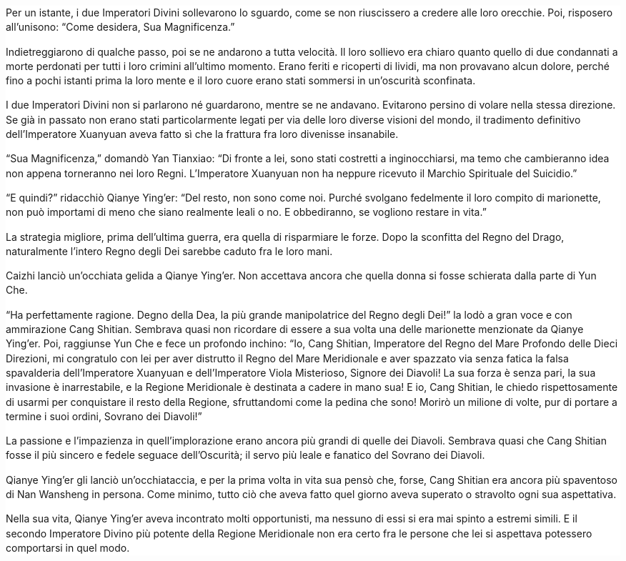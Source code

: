 
Per un istante, i due Imperatori Divini sollevarono lo sguardo, come se non riuscissero a credere alle loro orecchie. Poi, risposero all’unisono: “Come desidera, Sua Magnificenza.”


Indietreggiarono di qualche passo, poi se ne andarono a tutta velocità. Il loro sollievo era chiaro quanto quello di due condannati a morte perdonati per tutti i loro crimini all’ultimo momento. Erano feriti e ricoperti di lividi, ma non provavano alcun dolore, perché fino a pochi istanti prima la loro mente e il loro cuore erano stati sommersi in un’oscurità sconfinata.


I due Imperatori Divini non si parlarono né guardarono, mentre se ne andavano. Evitarono persino di volare nella stessa direzione. Se già in passato non erano stati particolarmente legati per via delle loro diverse visioni del mondo, il tradimento definitivo dell’Imperatore Xuanyuan aveva fatto sì che la frattura fra loro divenisse insanabile.


“Sua Magnificenza,” domandò Yan Tianxiao: “Di fronte a lei, sono stati costretti a inginocchiarsi, ma temo che cambieranno idea non appena torneranno nei loro Regni. L’Imperatore Xuanyuan non ha neppure ricevuto il Marchio Spirituale del Suicidio.”


“E quindi?” ridacchiò Qianye Ying’er: “Del resto, non sono come noi. Purché svolgano fedelmente il loro compito di marionette, non può importami di meno che siano realmente leali o no. E obbediranno, se vogliono restare in vita.”


La strategia migliore, prima dell’ultima guerra, era quella di risparmiare le forze. Dopo la sconfitta del Regno del Drago, naturalmente l’intero Regno degli Dei sarebbe caduto fra le loro mani.


Caizhi lanciò un’occhiata gelida a Qianye Ying’er. Non accettava ancora che quella donna si fosse schierata dalla parte di Yun Che.


“Ha perfettamente ragione. Degno della Dea, la più grande manipolatrice del Regno degli Dei!” la lodò a gran voce e con ammirazione Cang Shitian. Sembrava quasi non ricordare di essere a sua volta una delle marionette menzionate da Qianye Ying’er. Poi, raggiunse Yun Che e fece un profondo inchino: “Io, Cang Shitian, Imperatore del Regno del Mare Profondo delle Dieci Direzioni, mi congratulo con lei per aver distrutto il Regno del Mare Meridionale e aver spazzato via senza fatica la falsa spavalderia dell’Imperatore Xuanyuan e dell’Imperatore Viola Misterioso, Signore dei Diavoli! La sua forza è senza pari, la sua invasione è inarrestabile, e la Regione Meridionale è destinata a cadere in mano sua! E io, Cang Shitian, le chiedo rispettosamente di usarmi per conquistare il resto della Regione, sfruttandomi come la pedina che sono! Morirò un milione di volte, pur di portare a termine i suoi ordini, Sovrano dei Diavoli!”


La passione e l’impazienza in quell’implorazione erano ancora più grandi di quelle dei Diavoli. Sembrava quasi che Cang Shitian fosse il più sincero e fedele seguace dell’Oscurità; il servo più leale e fanatico del Sovrano dei Diavoli.


Qianye Ying’er gli lanciò un’occhiataccia, e per la prima volta in vita sua pensò che, forse, Cang Shitian era ancora più spaventoso di Nan Wansheng in persona. Come minimo, tutto ciò che aveva fatto quel giorno aveva superato o stravolto ogni sua aspettativa.


Nella sua vita, Qianye Ying’er aveva incontrato molti opportunisti, ma nessuno di essi si era mai spinto a estremi simili. E il secondo Imperatore Divino più potente della Regione Meridionale non era certo fra le persone che lei si aspettava potessero comportarsi in quel modo.
